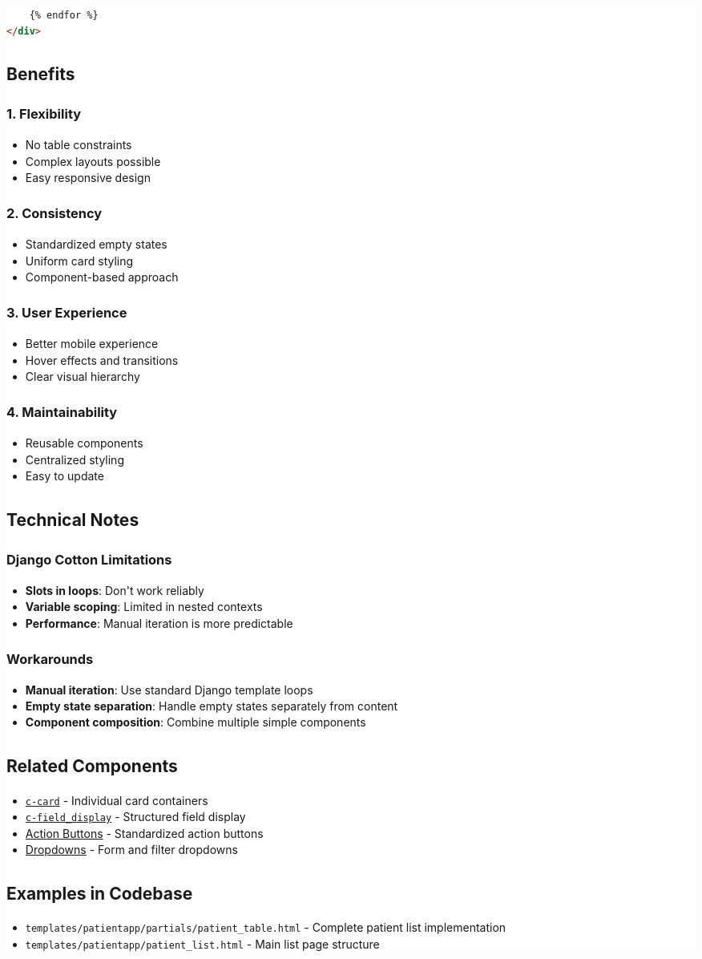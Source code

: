```html
    {% endfor %}
</div>
```

## Benefits

### 1. **Flexibility**
- No table constraints
- Complex layouts possible
- Easy responsive design

### 2. **Consistency**
- Standardized empty states
- Uniform card styling
- Component-based approach

### 3. **User Experience**
- Better mobile experience
- Hover effects and transitions
- Clear visual hierarchy

### 4. **Maintainability**
- Reusable components
- Centralized styling
- Easy to update

## Technical Notes

### Django Cotton Limitations
- **Slots in loops**: Don't work reliably
- **Variable scoping**: Limited in nested contexts
- **Performance**: Manual iteration is more predictable

### Workarounds
- **Manual iteration**: Use standard Django template loops
- **Empty state separation**: Handle empty states separately from content
- **Component composition**: Combine multiple simple components

## Related Components
- [`c-card`](README_CARDS.md) - Individual card containers
- [`c-field_display`](README_CARDS.md) - Structured field display
- [Action Buttons](README_ACTION_BUTTONS.md) - Standardized action buttons
- [Dropdowns](README_DROPDOWNS.md) - Form and filter dropdowns

## Examples in Codebase
- `templates/patientapp/partials/patient_table.html` - Complete patient list implementation
- `templates/patientapp/patient_list.html` - Main list page structure 